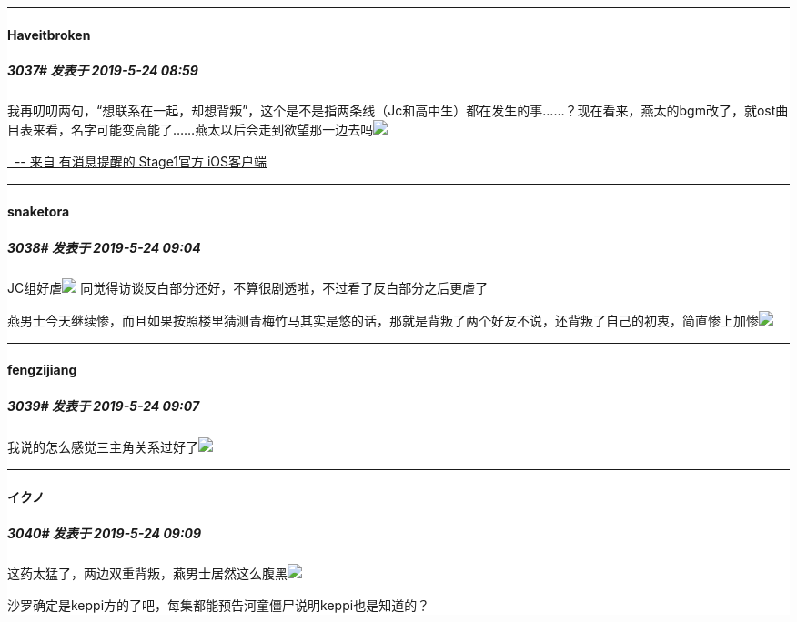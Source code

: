 

*****

####  Haveitbroken  
##### 3037#       发表于 2019-5-24 08:59




我再叨叨两句，“想联系在一起，却想背叛”，这个是不是指两条线（Jc和高中生）都在发生的事……？现在看来，燕太的bgm改了，就ost曲目表来看，名字可能变高能了……燕太以后会走到欲望那一边去吗<img src="https://static.saraba1st.com/image/smiley/face2017/068.png" referrerpolicy="no-referrer">

[  -- 来自 有消息提醒的 Stage1官方 iOS客户端](https://itunes.apple.com/fi/app/saraba1st/id1221237470?mt=8)







*****

####  snaketora  
##### 3038#       发表于 2019-5-24 09:04




JC组好虐<img src="https://static.saraba1st.com/image/smiley/face2017/124.png" referrerpolicy="no-referrer"> 同觉得访谈反白部分还好，不算很剧透啦，不过看了反白部分之后更虐了

燕男士今天继续惨，而且如果按照楼里猜测青梅竹马其实是悠的话，那就是背叛了两个好友不说，还背叛了自己的初衷，简直惨上加惨<img src="https://static.saraba1st.com/image/smiley/face2017/067.png" referrerpolicy="no-referrer">







*****

####  fengzijiang  
##### 3039#       发表于 2019-5-24 09:07




我说的怎么感觉三主角关系过好了<img src="https://static.saraba1st.com/image/smiley/face2017/068.png" referrerpolicy="no-referrer">







*****

####  イクノ  
##### 3040#       发表于 2019-5-24 09:09




这药太猛了，两边双重背叛，燕男士居然这么腹黑<img src="https://static.saraba1st.com/image/smiley/face2017/067.png" referrerpolicy="no-referrer">

沙罗确定是keppi方的了吧，每集都能预告河童僵尸说明keppi也是知道的？
